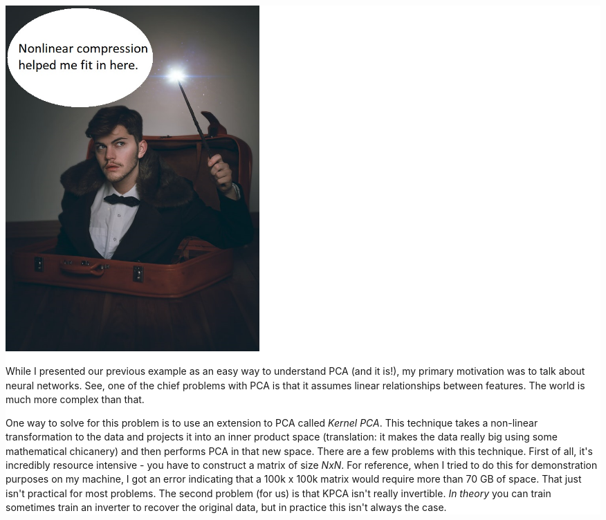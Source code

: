 <img src = ./img/unsplash_compression_man.jpg style="height:500px">

While I presented our previous example as an easy way to understand PCA (and it is!), my primary motivation was to talk about neural networks.  See, one of the chief problems with PCA is that it assumes linear relationships between features.  The world is much more complex than that.

One way to solve for this problem is to use an extension to PCA called *Kernel PCA*.  This technique takes a non-linear transformation to the data and projects it into an inner product space (translation: it makes the data really big using some mathematical chicanery) and then performs PCA in that new space.  There are a few problems with this technique.  First of all, it's incredibly resource intensive - you have to construct a matrix of size $N x N$.  For reference, when I tried to do this for demonstration purposes on my machine, I got an error indicating that a 100k x 100k matrix would require more than 70 GB of space.  That just isn't practical for most problems.  The second problem (for us) is that KPCA isn't really invertible.  *In theory* you can train sometimes train an inverter to recover the original data, but in practice this isn't always the case.  
